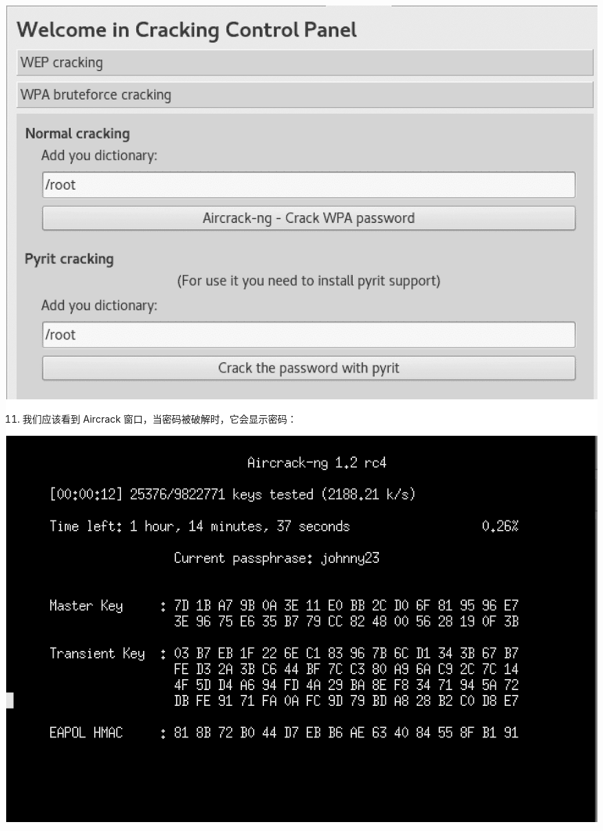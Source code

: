 ![](img/74011f72-16e9-42f8-b62a-1c04b6c7022f.png)

11.  我们应该看到 Aircrack 窗口，当密码被破解时，它会显示密码：

![](img/aa2ec4c1-8976-4336-b663-f1e11c454d0f.png)
